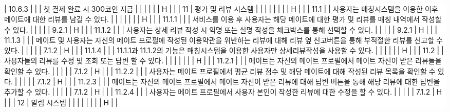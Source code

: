 | 10.6.3 |                             |                                               | 첫 결제 완료 시 300코인 지급                                                                                |                                                |                                                     |                                                          |   |                       | H                                         |                         |
| 11     | 평가 및 리뷰 시스템                 |                                               |                                                                                                   |                                                |                                                     |                                                          |   |                       | H                                         |                         |
| 11.1   |                             | 사용자는 매칭시스템을 이용한 이후 메이트에 대한 리뷰를 남길 수 있다.       |                                                                                                   |                                                |                                                     |                                                          |   |                       | H                                         |                         |
| 11.1.1 |                             |                                               | 서비스를 이용 후 사용자는 해당 메이트에 대한 평가 및 리뷰를 매칭 내역에서 작성할 수 있다.                                              |                                                |                                                     |                                                          |   | 9.2.1                 | H                                         |                         |
| 11.1.2 |                             |                                               | 사용자는 상세 리뷰 작성 시 익명 또는 실명 작성을 체크박스를 통해 선택할 수 있다.                                                   |                                                |                                                     |                                                          |   | 9.2.1                 | H                                         |                         |
| 11.1.3 |                             |                                               | 메이트 및 사용자는 자신의 메이트 프로필에 작성된 이용약관을 위반하는 리뷰에 대해 리뷰 옆 신고버튼을 통해 부적절한 리뷰를 신고할 수 있다.                    |                                                |                                                     |                                                          |   | 7.1.2                 | H                                         |                         |
| 11.1.4 |                             |                                               | 11.1.1과 11.1.2의 기능은 매칭시스템을 이용한 사용자만 상세리뷰작성을 사용할 수 있다.                                             |                                                |                                                     |                                                          |   |                       | H                                         |                         |
| 11.2   |                             | 사용자들의 리뷰를 수정 및 조회 또는 답변 할 수 있다.               |                                                                                                   |                                                |                                                     |                                                          |   |                       | H                                         |                         |
| 11.2.1 |                             |                                               | 메이트는 자신의 메이트 프로필에서 메이트 자신이 받은 리뷰들을 확인할 수 있다.                                                      |                                                |                                                     |                                                          |   | 7.1.2                 | H                                         |                         |
| 11.2.2 |                             |                                               | 사용자는 메이트 프로필에서 평균 리뷰 점수 및 해당 메이트에 대해 작성된 리뷰 목록을 확인할 수 있다.                                         |                                                |                                                     |                                                          |   | 7.1.2                 | H                                         |                         |
| 11.2.3 |                             |                                               | 메이트는 자신의 메이트 프로필에서 메이트 자신이 받은 리뷰에 대해 답변 버튼을 통해 해당 리뷰에 대한 답변을 추가할 수 있다.                            |                                                |                                                     |                                                          |   | 7.1.2                 | H                                         |                         |
| 11.2.4 |                             |                                               | 사용자는 메이트 프로필에서 사용자 본인이 작성한 리뷰에 대한 수정을 할 수 있다.                                                     |                                                |                                                     |                                                          |   | 7.1.2                 | H                                         |                         |
| 12     | 알림 시스템                      |                                               |                                                                                                   |                                                |                                                     |                                                          |   |                       | H                                         |                         |